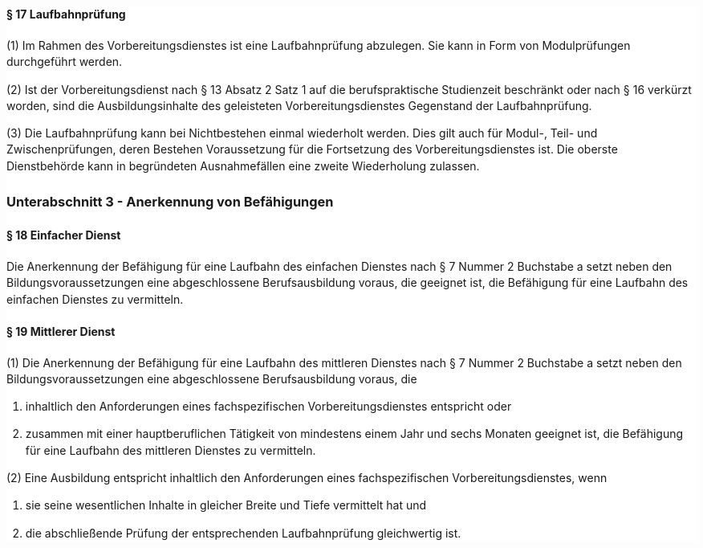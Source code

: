 
#### § 17 Laufbahnprüfung

(1) Im Rahmen des Vorbereitungsdienstes ist eine Laufbahnprüfung
abzulegen. Sie kann in Form von Modulprüfungen durchgeführt werden.

(2) Ist der Vorbereitungsdienst nach § 13 Absatz 2 Satz 1 auf die
berufspraktische Studienzeit beschränkt oder nach § 16 verkürzt
worden, sind die Ausbildungsinhalte des geleisteten
Vorbereitungsdienstes Gegenstand der Laufbahnprüfung.

(3) Die Laufbahnprüfung kann bei Nichtbestehen einmal wiederholt
werden. Dies gilt auch für Modul-, Teil- und Zwischenprüfungen, deren
Bestehen Voraussetzung für die Fortsetzung des Vorbereitungsdienstes
ist. Die oberste Dienstbehörde kann in begründeten Ausnahmefällen eine
zweite Wiederholung zulassen.


### Unterabschnitt 3 - Anerkennung von Befähigungen


#### § 18 Einfacher Dienst

Die Anerkennung der Befähigung für eine Laufbahn des einfachen
Dienstes nach § 7 Nummer 2 Buchstabe a setzt neben den
Bildungsvoraussetzungen eine abgeschlossene Berufsausbildung voraus,
die geeignet ist, die Befähigung für eine Laufbahn des einfachen
Dienstes zu vermitteln.


#### § 19 Mittlerer Dienst

(1) Die Anerkennung der Befähigung für eine Laufbahn des mittleren
Dienstes nach § 7 Nummer 2 Buchstabe a setzt neben den
Bildungsvoraussetzungen eine abgeschlossene Berufsausbildung voraus,
die

1.  inhaltlich den Anforderungen eines fachspezifischen
    Vorbereitungsdienstes entspricht oder


2.  zusammen mit einer hauptberuflichen Tätigkeit von mindestens einem
    Jahr und sechs Monaten geeignet ist, die Befähigung für eine Laufbahn
    des mittleren Dienstes zu vermitteln.




(2) Eine Ausbildung entspricht inhaltlich den Anforderungen eines
fachspezifischen Vorbereitungsdienstes, wenn

1.  sie seine wesentlichen Inhalte in gleicher Breite und Tiefe vermittelt
    hat und


2.  die abschließende Prüfung der entsprechenden Laufbahnprüfung
    gleichwertig ist.


